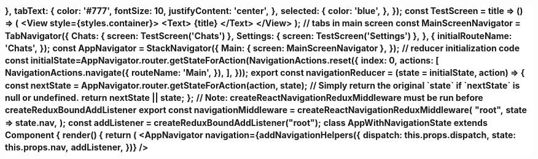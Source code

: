<b>  },</b>
<b>  tabText: {</b>
<b>    color: &#x27;#777&#x27;,</b>
<b>    fontSize: 10,</b>
<b>    justifyContent: &#x27;center&#x27;,</b>
<b>  },</b>
<b>  selected: {</b>
<b>    color: &#x27;blue&#x27;,</b>
<b>  },</b>
<b>});</b>
<b></b>
<b>const TestScreen &#x3D; title &#x3D;&gt; () &#x3D;&gt; (</b>
<b>  &lt;View style&#x3D;{styles.container}&gt;</b>
<b>    &lt;Text&gt;</b>
<b>      {title}</b>
<b>    &lt;/Text&gt;</b>
<b>  &lt;/View&gt;</b>
<b>);</b>
<b></b>
<b>// tabs in main screen</b>
<b>const MainScreenNavigator &#x3D; TabNavigator({</b>
<b>  Chats: { screen: TestScreen(&#x27;Chats&#x27;) },</b>
<b>  Settings: { screen: TestScreen(&#x27;Settings&#x27;) },</b>
<b>}, {</b>
<b>  initialRouteName: &#x27;Chats&#x27;,</b>
<b>});</b>
<b></b>
<b>const AppNavigator &#x3D; StackNavigator({</b>
<b>  Main: { screen: MainScreenNavigator },</b>
<b>});</b>
<b></b>
<b>// reducer initialization code</b>
<b>const initialState&#x3D;AppNavigator.router.getStateForAction(NavigationActions.reset({</b>
<b>	index: 0,</b>
<b>	actions: [</b>
<b>	  NavigationActions.navigate({</b>
<b>		  routeName: &#x27;Main&#x27;,</b>
<b>	  }),</b>
<b>	],</b>
<b>}));</b>
<b></b>
<b>export const navigationReducer &#x3D; (state &#x3D; initialState, action) &#x3D;&gt; {</b>
<b>  const nextState &#x3D; AppNavigator.router.getStateForAction(action, state);</b>
<b></b>
<b>  // Simply return the original &#x60;state&#x60; if &#x60;nextState&#x60; is null or undefined.</b>
<b>  return nextState || state;</b>
<b>};</b>
<b></b>
<b>// Note: createReactNavigationReduxMiddleware must be run before createReduxBoundAddListener</b>
<b>export const navigationMiddleware &#x3D; createReactNavigationReduxMiddleware(</b>
<b>  &quot;root&quot;,</b>
<b>  state &#x3D;&gt; state.nav,</b>
<b>);</b>
<b>const addListener &#x3D; createReduxBoundAddListener(&quot;root&quot;);</b>
<b></b>
<b>class AppWithNavigationState extends Component {</b>
<b>  render() {</b>
<b>    return (</b>
<b>      &lt;AppNavigator navigation&#x3D;{addNavigationHelpers({</b>
<b>        dispatch: this.props.dispatch,</b>
<b>        state: this.props.nav,</b>
<b>        addListener,</b>
<b>      })} /&gt;</b>